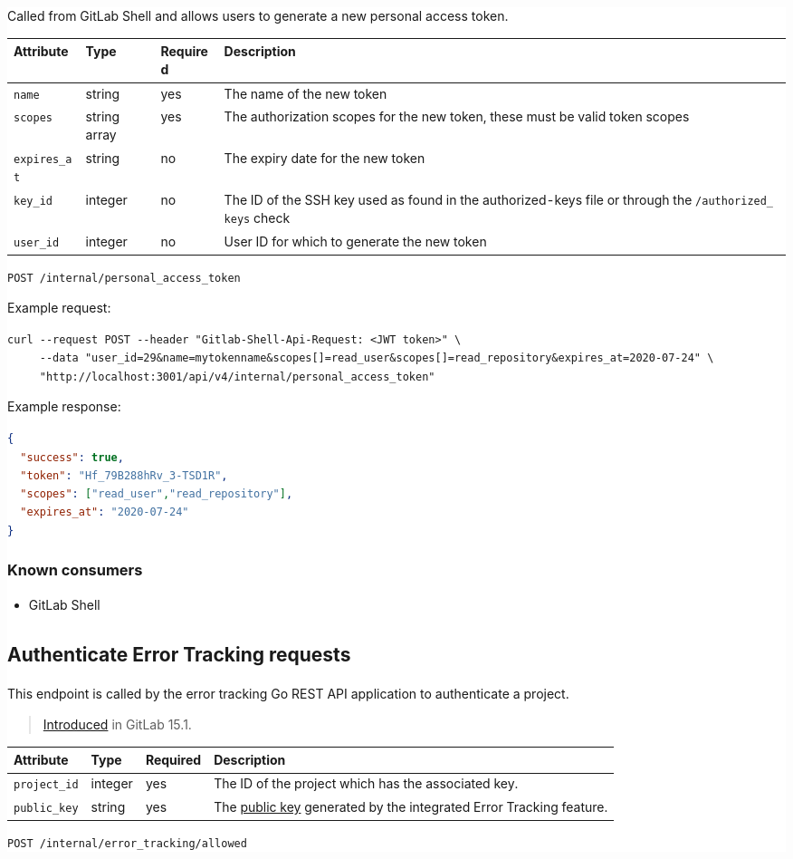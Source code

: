 Called from GitLab Shell and allows users to generate a new
personal access token.

| Attribute | Type   | Required | Description |
|:----------|:-------|:---------|:------------|
| `name` | string | yes | The name of the new token |
| `scopes` | string array | yes | The authorization scopes for the new token, these must be valid token scopes |
| `expires_at` | string | no | The expiry date for the new token |
| `key_id`  | integer | no | The ID of the SSH key used as found in the authorized-keys file or through the `/authorized_keys` check |
| `user_id` | integer | no | User ID for which to generate the new token |

```plaintext
POST /internal/personal_access_token
```

Example request:

```shell
curl --request POST --header "Gitlab-Shell-Api-Request: <JWT token>" \
     --data "user_id=29&name=mytokenname&scopes[]=read_user&scopes[]=read_repository&expires_at=2020-07-24" \
     "http://localhost:3001/api/v4/internal/personal_access_token"
```

Example response:

```json
{
  "success": true,
  "token": "Hf_79B288hRv_3-TSD1R",
  "scopes": ["read_user","read_repository"],
  "expires_at": "2020-07-24"
}
```

### Known consumers

- GitLab Shell

## Authenticate Error Tracking requests

This endpoint is called by the error tracking Go REST API application to authenticate a project.
> [Introduced](https://gitlab.com/gitlab-org/opstrace/opstrace/-/issues/1693) in GitLab 15.1.

| Attribute    | Type    | Required | Description                                                        |
|:-------------|:--------|:---------|:-------------------------------------------------------------------|
| `project_id` | integer | yes      | The ID of the project which has the associated key.                |
| `public_key` | string  | yes      | The [public key](../../api/error_tracking.md#error-tracking-client-keys) generated by the integrated Error Tracking feature. |

```plaintext
POST /internal/error_tracking/allowed
```
